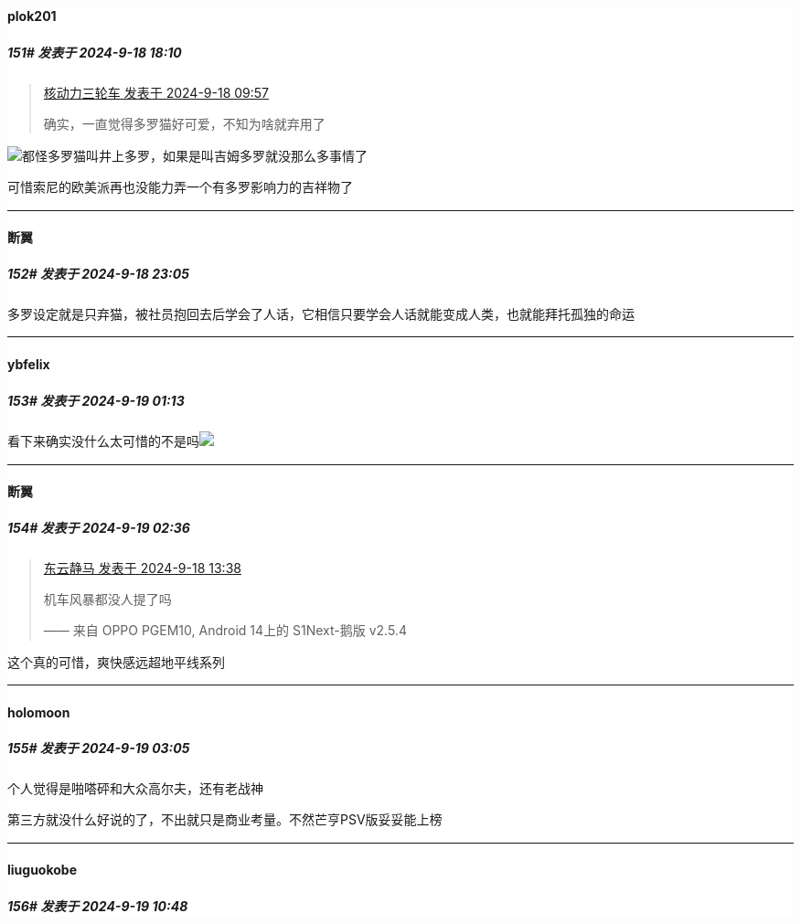 ####  plok201  
##### 151#       发表于 2024-9-18 18:10

<blockquote><a href="httphttps://bbs.saraba1st.com/2b/forum.php?mod=redirect&amp;goto=findpost&amp;pid=66232814&amp;ptid=2199496" target="_blank">核动力三轮车 发表于 2024-9-18 09:57</a>

确实，一直觉得多罗猫好可爱，不知为啥就弃用了</blockquote>
<img src="https://static.saraba1st.com/image/smiley/face2017/022.png" referrerpolicy="no-referrer">都怪多罗猫叫井上多罗，如果是叫吉姆多罗就没那么多事情了

可惜索尼的欧美派再也没能力弄一个有多罗影响力的吉祥物了


*****

####  断翼  
##### 152#       发表于 2024-9-18 23:05

多罗设定就是只弃猫，被社员抱回去后学会了人话，它相信只要学会人话就能变成人类，也就能拜托孤独的命运


*****

####  ybfelix  
##### 153#       发表于 2024-9-19 01:13

看下来确实没什么太可惜的不是吗<img src="https://static.saraba1st.com/image/smiley/face2017/001.png" referrerpolicy="no-referrer">


*****

####  断翼  
##### 154#       发表于 2024-9-19 02:36

<blockquote><a href="httphttps://bbs.saraba1st.com/2b/forum.php?mod=redirect&amp;goto=findpost&amp;pid=66235311&amp;ptid=2199496" target="_blank">东云静马 发表于 2024-9-18 13:38</a>

机车风暴都没人提了吗

—— 来自 OPPO PGEM10, Android 14上的 S1Next-鹅版 v2.5.4</blockquote>
这个真的可惜，爽快感远超地平线系列


*****

####  holomoon  
##### 155#       发表于 2024-9-19 03:05

个人觉得是啪嗒砰和大众高尔夫，还有老战神

第三方就没什么好说的了，不出就只是商业考量。不然芒亨PSV版妥妥能上榜


*****

####  liuguokobe  
##### 156#       发表于 2024-9-19 10:48
